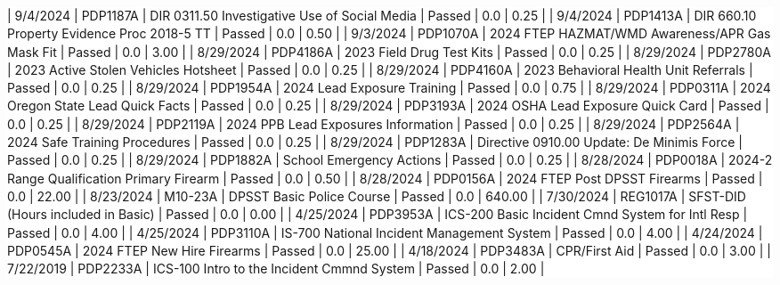 | 9/4/2024 | PDP1187A | DIR 0311.50 Investigative Use of Social Media | Passed | 0.0 | 0.25 |
| 9/4/2024 | PDP1413A | DIR 660.10 Property  Evidence Proc 2018-5 TT | Passed | 0.0 | 0.50 |
| 9/3/2024 | PDP1070A | 2024  FTEP HAZMAT/WMD Awareness/APR Gas Mask Fit | Passed | 0.0 | 3.00 |
| 8/29/2024 | PDP4186A | 2023 Field Drug Test Kits | Passed | 0.0 | 0.25 |
| 8/29/2024 | PDP2780A | 2023 Active Stolen Vehicles Hotsheet | Passed | 0.0 | 0.25 |
| 8/29/2024 | PDP4160A | 2023 Behavioral Health Unit Referrals | Passed | 0.0 | 0.25 |
| 8/29/2024 | PDP1954A | 2024 Lead Exposure Training | Passed | 0.0 | 0.75 |
| 8/29/2024 | PDP0311A | 2024 Oregon State Lead Quick Facts | Passed | 0.0 | 0.25 |
| 8/29/2024 | PDP3193A | 2024 OSHA Lead Exposure Quick Card | Passed | 0.0 | 0.25 |
| 8/29/2024 | PDP2119A | 2024 PPB Lead Exposures Information | Passed | 0.0 | 0.25 |
| 8/29/2024 | PDP2564A | 2024 Safe Training Procedures | Passed | 0.0 | 0.25 |
| 8/29/2024 | PDP1283A | Directive 0910.00 Update: De Minimis Force | Passed | 0.0 | 0.25 |
| 8/29/2024 | PDP1882A | School Emergency Actions | Passed | 0.0 | 0.25 |
| 8/28/2024 | PDP0018A | 2024-2 Range Qualification Primary Firearm | Passed | 0.0 | 0.50 |
| 8/28/2024 | PDP0156A | 2024 FTEP Post DPSST Firearms | Passed | 0.0 | 22.00 |
| 8/23/2024 | M10-23A | DPSST Basic Police Course | Passed | 0.0 | 640.00 |
| 7/30/2024 | REG1017A | SFST-DID (Hours included in Basic) | Passed | 0.0 | 0.00 |
| 4/25/2024 | PDP3953A | ICS-200 Basic Incident Cmnd System for Intl Resp | Passed | 0.0 | 4.00 |
| 4/25/2024 | PDP3110A | IS-700 National Incident Management System | Passed | 0.0 | 4.00 |
| 4/24/2024 | PDP0545A | 2024 FTEP New Hire Firearms | Passed | 0.0 | 25.00 |
| 4/18/2024 | PDP3483A | CPR/First Aid | Passed | 0.0 | 3.00 |
| 7/22/2019 | PDP2233A | ICS-100 Intro to the Incident Cmmnd System | Passed | 0.0 | 2.00 |
